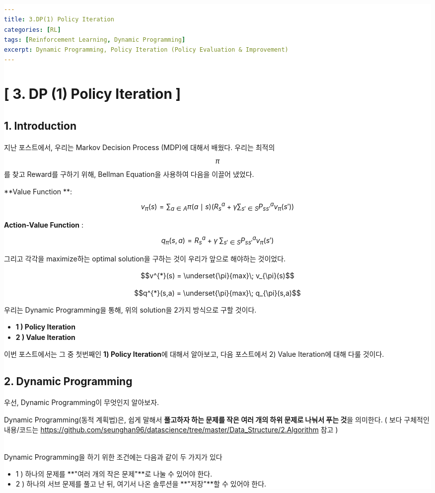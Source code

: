 ```yaml
---
title: 3.DP(1) Policy Iteration
categories: [RL]
tags: [Reinforcement Learning, Dynamic Programming]
excerpt: Dynamic Programming, Policy Iteration (Policy Evaluation & Improvement)
---
```

<script src="https://cdn.mathjax.org/mathjax/latest/MathJax.js?config=TeX-AMS-MML_HTMLorMML" type="text/javascript"></script>

# [ 3. DP (1) Policy Iteration ]

## 1. Introduction

지난 포스트에서, 우리는 Markov Decision Process (MDP)에 대해서 배웠다. 우리는 최적의 $$\pi$$를 찾고 Reward를 구하기 위해, Bellman Equation을 사용하여 다음을 이끌어 냈었다.

**Value Function **: $$v_{\pi}(s) = \sum_{a\in A} \pi(a\mid s)(R_s^a + \gamma \sum_{s' \in S} P^a_{ss'}v_{\pi}(s'))$$

**Action-Value Function** : $$q_{\pi}(s,a) = R^a_{s} + \gamma \; \sum_{s' \in S} P^a_{ss'}v_{\pi}(s')$$



그리고 각각을 maximize하는 optimal solution을 구하는 것이 우리가 앞으로 해야하는 것이었다.

$$v^{*}(s) = \underset{\pi}{max}\; v_{\pi}(s)$$

$$q^{*}(s,a) = \underset{\pi}{max}\; q_{\pi}(s,a)$$



우리는 Dynamic Programming을 통해, 위의 solution을 2가지 방식으로 구할 것이다.

- **1 ) Policy Iteration**
- **2 ) Value Iteration**

이번 포스트에서는 그 중 첫번째인 **1) Policy Iteration**에 대해서 알아보고, 다음 포스트에서 2) Value Iteration에 대해 다룰 것이다.



## 2. Dynamic Programming 

우선, Dynamic Programming이 무엇인지 알아보자.

Dynamic Programming(동적 계획법)은, 쉽게 말해서 **풀고하자 하는 문제를 작은 여러 개의 하위 문제로 나눠서 푸는 것**을 의미한다.
( 보다 구체적인 내용/코드는  https://github.com/seunghan96/datascience/tree/master/Data_Structure/2.Algorithm 참고 ) 

<br>
Dynamic Programming을 하기 위한 조건에는 다음과 같이 두 가지가 있다

- 1 ) 하나의 문제를 **"여러 개의 작은 문제"**로 나눌 수 있어야 한다.
- 2 ) 하나의 서브 문제를 풀고 난 뒤, 여기서 나온 솔루션을 **"저장"**할 수 있어야 한다.
